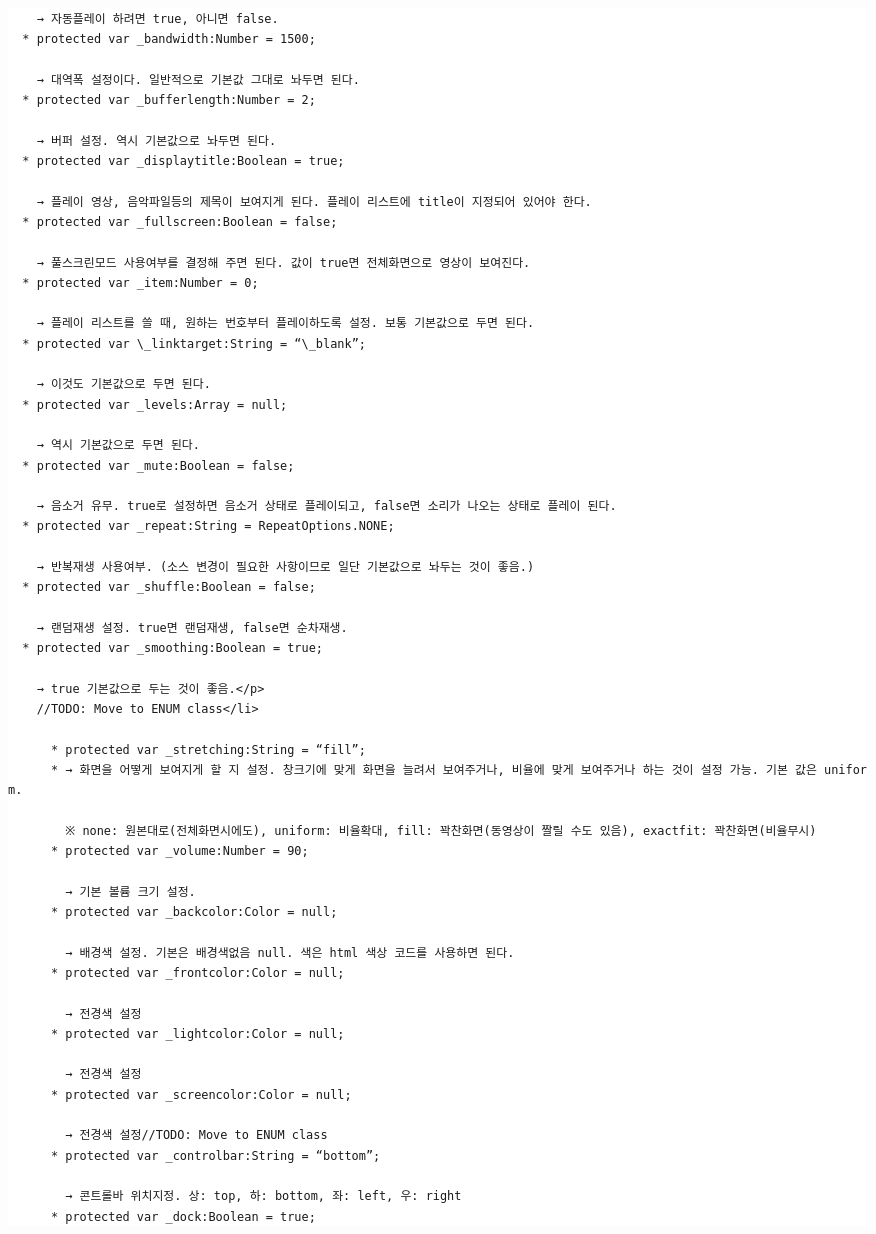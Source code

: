         → 자동플레이 하려면 true, 아니면 false.
      * protected var _bandwidth:Number = 1500;
  
        → 대역폭 설정이다. 일반적으로 기본값 그대로 놔두면 된다.
      * protected var _bufferlength:Number = 2;
  
        → 버퍼 설정. 역시 기본값으로 놔두면 된다.
      * protected var _displaytitle:Boolean = true;
  
        → 플레이 영상, 음악파일등의 제목이 보여지게 된다. 플레이 리스트에 title이 지정되어 있어야 한다.
      * protected var _fullscreen:Boolean = false;
  
        → 풀스크린모드 사용여부를 결정해 주면 된다. 값이 true면 전체화면으로 영상이 보여진다.
      * protected var _item:Number = 0;
  
        → 플레이 리스트를 쓸 때, 원하는 번호부터 플레이하도록 설정. 보통 기본값으로 두면 된다.
      * protected var \_linktarget:String = “\_blank”;
  
        → 이것도 기본값으로 두면 된다.
      * protected var _levels:Array = null;
  
        → 역시 기본값으로 두면 된다.
      * protected var _mute:Boolean = false;
  
        → 음소거 유무. true로 설정하면 음소거 상태로 플레이되고, false면 소리가 나오는 상태로 플레이 된다.
      * protected var _repeat:String = RepeatOptions.NONE;
  
        → 반복재생 사용여부. (소스 변경이 필요한 사항이므로 일단 기본값으로 놔두는 것이 좋음.)
      * protected var _shuffle:Boolean = false;
  
        → 랜덤재생 설정. true면 랜덤재생, false면 순차재생.
      * protected var _smoothing:Boolean = true;
  
        → true 기본값으로 두는 것이 좋음.</p> 
        //TODO: Move to ENUM class</li> 
        
          * protected var _stretching:String = “fill”;
          * → 화면을 어떻게 보여지게 할 지 설정. 창크기에 맞게 화면을 늘려서 보여주거나, 비율에 맞게 보여주거나 하는 것이 설정 가능. 기본 값은 uniform.
  
            ※ none: 원본대로(전체화면시에도), uniform: 비율확대, fill: 꽉찬화면(동영상이 짤릴 수도 있음), exactfit: 꽉찬화면(비율무시)
          * protected var _volume:Number = 90;
  
            → 기본 볼륨 크기 설정.
          * protected var _backcolor:Color = null;
  
            → 배경색 설정. 기본은 배경색없음 null. 색은 html 색상 코드를 사용하면 된다.
          * protected var _frontcolor:Color = null;
  
            → 전경색 설정
          * protected var _lightcolor:Color = null;
  
            → 전경색 설정
          * protected var _screencolor:Color = null;
  
            → 전경색 설정//TODO: Move to ENUM class
          * protected var _controlbar:String = “bottom”;
  
            → 콘트롤바 위치지정. 상: top, 하: bottom, 좌: left, 우: right
          * protected var _dock:Boolean = true;
  